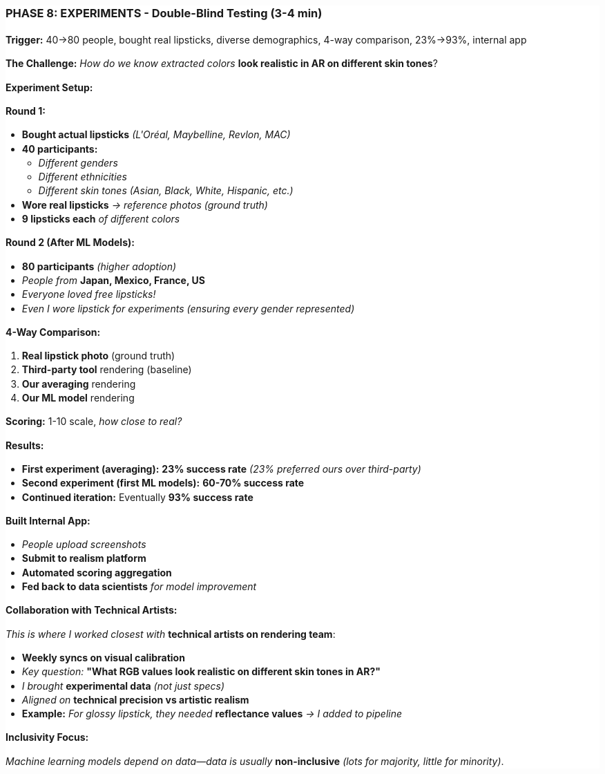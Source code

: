 
### PHASE 8: EXPERIMENTS - Double-Blind Testing (3-4 min)

**Trigger:** 40→80 people, bought real lipsticks, diverse demographics, 4-way comparison, 23%→93%, internal app

**The Challenge:** *How do we know extracted colors* **look realistic in AR on different skin tones**?

**Experiment Setup:**

**Round 1:**
- **Bought actual lipsticks** *(L'Oréal, Maybelline, Revlon, MAC)*
- **40 participants:**
  - *Different genders*
  - *Different ethnicities*
  - *Different skin tones (Asian, Black, White, Hispanic, etc.)*
- **Wore real lipsticks** *→ reference photos (ground truth)*
- **9 lipsticks each** *of different colors*

**Round 2 (After ML Models):**
- **80 participants** *(higher adoption)*
- *People from* **Japan, Mexico, France, US**
- *Everyone loved free lipsticks!*
- *Even I wore lipstick for experiments* *(ensuring every gender represented)*

**4-Way Comparison:**
1. **Real lipstick photo** (ground truth)
2. **Third-party tool** rendering (baseline)
3. **Our averaging** rendering
4. **Our ML model** rendering

**Scoring:** 1-10 scale, *how close to real?*

**Results:**
- **First experiment (averaging):** **23% success rate** *(23% preferred ours over third-party)*
- **Second experiment (first ML models):** **60-70% success rate**
- **Continued iteration:** Eventually **93% success rate**

**Built Internal App:**
- *People upload screenshots*
- **Submit to realism platform**
- **Automated scoring aggregation**
- **Fed back to data scientists** *for model improvement*

**Collaboration with Technical Artists:**

*This is where I worked closest with* **technical artists on rendering team**:
- **Weekly syncs on visual calibration**
- *Key question:* **"What RGB values look realistic on different skin tones in AR?"**
- *I brought* **experimental data** *(not just specs)*
- *Aligned on* **technical precision vs artistic realism**
- **Example:** *For glossy lipstick, they needed* **reflectance values** *→ I added to pipeline*

**Inclusivity Focus:**

*Machine learning models depend on data—data is usually* **non-inclusive** *(lots for majority, little for minority)*.
